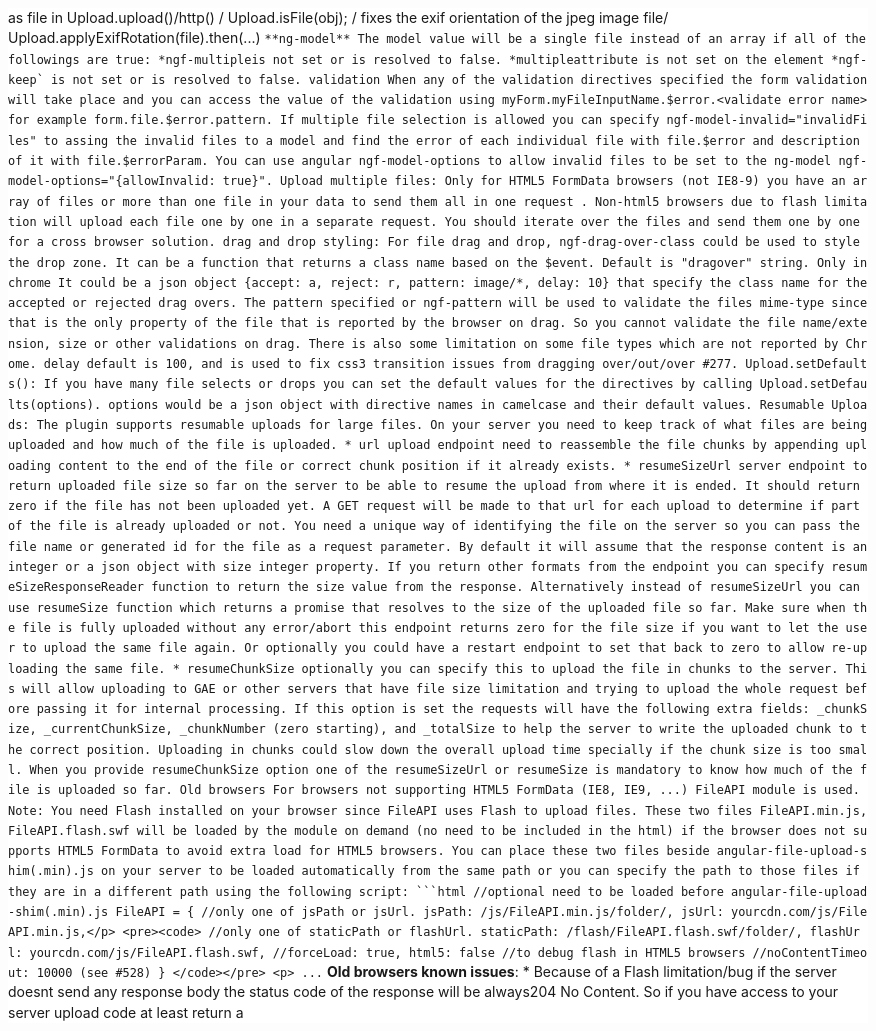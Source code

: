 as file in Upload.upload()/http() / Upload.isFile(obj); / fixes the exif orientation of the jpeg image file/ Upload.applyExifRotation(file).then(...) `` **ng-model** The model value will be a single file instead of an array if all of the followings are true: *ngf-multipleis not set or is resolved to false. *multipleattribute is not set on the element *ngf-keep` is not set or is resolved to false. validation When any of the validation directives specified the form validation will take place and you can access the value of the validation using myForm.myFileInputName.$error.<validate error name> for example form.file.$error.pattern. If multiple file selection is allowed you can specify ngf-model-invalid="invalidFiles" to assing the invalid files to a model and find the error of each individual file with file.$error and description of it with file.$errorParam. You can use angular ngf-model-options to allow invalid files to be set to the ng-model ngf-model-options="{allowInvalid: true}". Upload multiple files: Only for HTML5 FormData browsers (not IE8-9) you have an array of files or more than one file in your data to send them all in one request . Non-html5 browsers due to flash limitation will upload each file one by one in a separate request. You should iterate over the files and send them one by one for a cross browser solution. drag and drop styling: For file drag and drop, ngf-drag-over-class could be used to style the drop zone. It can be a function that returns a class name based on the $event. Default is "dragover" string. Only in chrome It could be a json object {accept: a, reject: r, pattern: image/*, delay: 10} that specify the class name for the accepted or rejected drag overs. The pattern specified or ngf-pattern will be used to validate the files mime-type since that is the only property of the file that is reported by the browser on drag. So you cannot validate the file name/extension, size or other validations on drag. There is also some limitation on some file types which are not reported by Chrome. delay default is 100, and is used to fix css3 transition issues from dragging over/out/over #277. Upload.setDefaults(): If you have many file selects or drops you can set the default values for the directives by calling Upload.setDefaults(options). options would be a json object with directive names in camelcase and their default values. Resumable Uploads: The plugin supports resumable uploads for large files. On your server you need to keep track of what files are being uploaded and how much of the file is uploaded. * url upload endpoint need to reassemble the file chunks by appending uploading content to the end of the file or correct chunk position if it already exists. * resumeSizeUrl server endpoint to return uploaded file size so far on the server to be able to resume the upload from where it is ended. It should return zero if the file has not been uploaded yet. A GET request will be made to that url for each upload to determine if part of the file is already uploaded or not. You need a unique way of identifying the file on the server so you can pass the file name or generated id for the file as a request parameter. By default it will assume that the response content is an integer or a json object with size integer property. If you return other formats from the endpoint you can specify resumeSizeResponseReader function to return the size value from the response. Alternatively instead of resumeSizeUrl you can use resumeSize function which returns a promise that resolves to the size of the uploaded file so far. Make sure when the file is fully uploaded without any error/abort this endpoint returns zero for the file size if you want to let the user to upload the same file again. Or optionally you could have a restart endpoint to set that back to zero to allow re-uploading the same file. * resumeChunkSize optionally you can specify this to upload the file in chunks to the server. This will allow uploading to GAE or other servers that have file size limitation and trying to upload the whole request before passing it for internal processing. If this option is set the requests will have the following extra fields: _chunkSize, _currentChunkSize, _chunkNumber (zero starting), and _totalSize to help the server to write the uploaded chunk to the correct position. Uploading in chunks could slow down the overall upload time specially if the chunk size is too small. When you provide resumeChunkSize option one of the resumeSizeUrl or resumeSize is mandatory to know how much of the file is uploaded so far. Old browsers For browsers not supporting HTML5 FormData (IE8, IE9, ...) FileAPI module is used. Note: You need Flash installed on your browser since FileAPI uses Flash to upload files. These two files FileAPI.min.js, FileAPI.flash.swf will be loaded by the module on demand (no need to be included in the html) if the browser does not supports HTML5 FormData to avoid extra load for HTML5 browsers. You can place these two files beside angular-file-upload-shim(.min).js on your server to be loaded automatically from the same path or you can specify the path to those files if they are in a different path using the following script: ```html //optional need to be loaded before angular-file-upload-shim(.min).js FileAPI = { //only one of jsPath or jsUrl. jsPath: /js/FileAPI.min.js/folder/, jsUrl: yourcdn.com/js/FileAPI.min.js,</p> <pre><code> //only one of staticPath or flashUrl. staticPath: /flash/FileAPI.flash.swf/folder/, flashUrl: yourcdn.com/js/FileAPI.flash.swf, //forceLoad: true, html5: false //to debug flash in HTML5 browsers //noContentTimeout: 10000 (see #528) } </code></pre> <p> ... `` **Old browsers known issues**: * Because of a Flash limitation/bug if the server doesnt send any response body the status code of the response will be always204 No Content. So if you have access to your server upload code at least return a